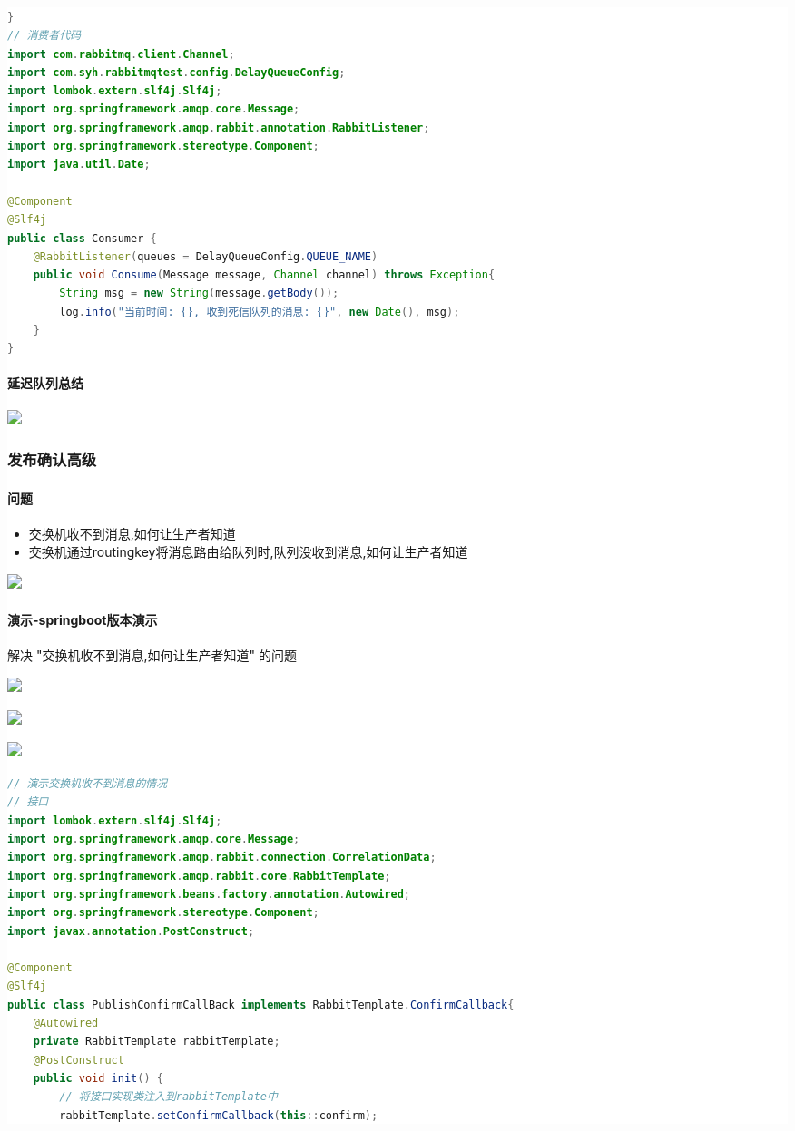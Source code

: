 ```java
}
// 消费者代码
import com.rabbitmq.client.Channel;
import com.syh.rabbitmqtest.config.DelayQueueConfig;
import lombok.extern.slf4j.Slf4j;
import org.springframework.amqp.core.Message;
import org.springframework.amqp.rabbit.annotation.RabbitListener;
import org.springframework.stereotype.Component;
import java.util.Date;

@Component
@Slf4j
public class Consumer {
    @RabbitListener(queues = DelayQueueConfig.QUEUE_NAME)
    public void Consume(Message message, Channel channel) throws Exception{
        String msg = new String(message.getBody());
        log.info("当前时间: {}, 收到死信队列的消息: {}", new Date(), msg);
    }
}
```

#### 延迟队列总结

![](https://gcore.jsdelivr.net/gh/Nidihanwango/PicGo/img/RabbitMQ/延迟队列总结.png)

### 发布确认高级

#### 问题

- 交换机收不到消息,如何让生产者知道
- 交换机通过routingkey将消息路由给队列时,队列没收到消息,如何让生产者知道

![](https://gcore.jsdelivr.net/gh/Nidihanwango/PicGo/img/RabbitMQ/发布确认高级-问题.png)

#### 演示-springboot版本演示

解决 "交换机收不到消息,如何让生产者知道" 的问题

![](https://gcore.jsdelivr.net/gh/Nidihanwango/PicGo/img/RabbitMQ/发布确认机制.png)

![](https://gcore.jsdelivr.net/gh/Nidihanwango/PicGo/img/RabbitMQ/发布确认高级-代码架构图.png)

![](https://gcore.jsdelivr.net/gh/Nidihanwango/PicGo/img/RabbitMQ/发布确认高级-修改配置文件.png)

```java
// 演示交换机收不到消息的情况
// 接口
import lombok.extern.slf4j.Slf4j;
import org.springframework.amqp.core.Message;
import org.springframework.amqp.rabbit.connection.CorrelationData;
import org.springframework.amqp.rabbit.core.RabbitTemplate;
import org.springframework.beans.factory.annotation.Autowired;
import org.springframework.stereotype.Component;
import javax.annotation.PostConstruct;

@Component
@Slf4j
public class PublishConfirmCallBack implements RabbitTemplate.ConfirmCallback{
    @Autowired
    private RabbitTemplate rabbitTemplate;
    @PostConstruct
    public void init() {
        // 将接口实现类注入到rabbitTemplate中
        rabbitTemplate.setConfirmCallback(this::confirm);
```